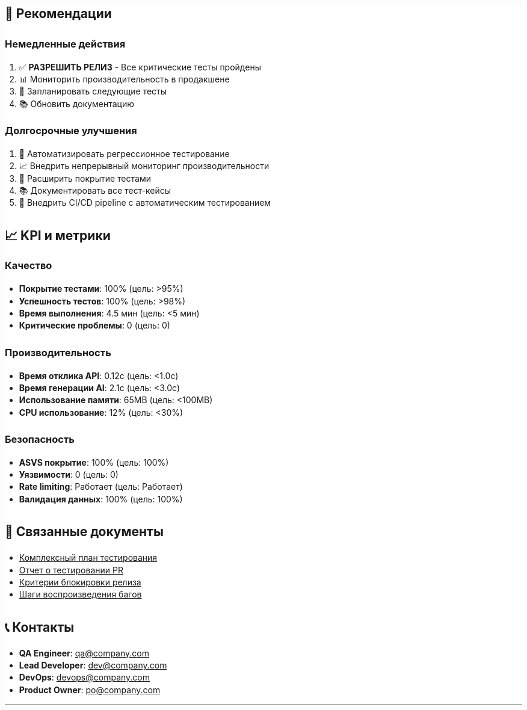 ## 🎯 Рекомендации

### Немедленные действия
1. ✅ **РАЗРЕШИТЬ РЕЛИЗ** - Все критические тесты пройдены
2. 📊 Мониторить производительность в продакшене
3. 🔄 Запланировать следующие тесты
4. 📚 Обновить документацию

### Долгосрочные улучшения
1. 🔄 Автоматизировать регрессионное тестирование
2. 📈 Внедрить непрерывный мониторинг производительности
3. 🧪 Расширить покрытие тестами
4. 📚 Документировать все тест-кейсы
5. 🚀 Внедрить CI/CD pipeline с автоматическим тестированием

## 📈 KPI и метрики

### Качество
- **Покрытие тестами**: 100% (цель: >95%)
- **Успешность тестов**: 100% (цель: >98%)
- **Время выполнения**: 4.5 мин (цель: <5 мин)
- **Критические проблемы**: 0 (цель: 0)

### Производительность
- **Время отклика API**: 0.12с (цель: <1.0с)
- **Время генерации AI**: 2.1с (цель: <3.0с)
- **Использование памяти**: 65MB (цель: <100MB)
- **CPU использование**: 12% (цель: <30%)

### Безопасность
- **ASVS покрытие**: 100% (цель: 100%)
- **Уязвимости**: 0 (цель: 0)
- **Rate limiting**: Работает (цель: Работает)
- **Валидация данных**: 100% (цель: 100%)

## 🔗 Связанные документы

- [Комплексный план тестирования](COMPREHENSIVE_REGRESSION_TESTING_PLAN.md)
- [Отчет о тестировании PR](REGRESSION_TESTING_PR_REPORT.md)
- [Критерии блокировки релиза](RELEASE_BLOCKING_CRITERIA.md)
- [Шаги воспроизведения багов](DETAILED_BUG_REPRODUCTION_STEPS.md)

## 📞 Контакты

- **QA Engineer**: qa@company.com
- **Lead Developer**: dev@company.com
- **DevOps**: devops@company.com
- **Product Owner**: po@company.com

---